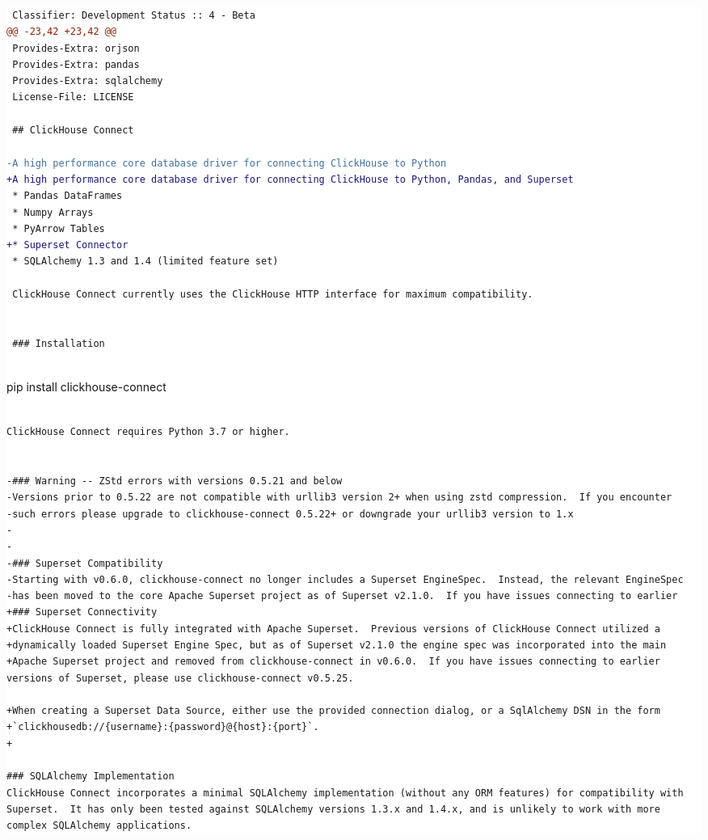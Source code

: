 ```diff
 Classifier: Development Status :: 4 - Beta
@@ -23,42 +23,42 @@
 Provides-Extra: orjson
 Provides-Extra: pandas
 Provides-Extra: sqlalchemy
 License-File: LICENSE
 
 ## ClickHouse Connect
 
-A high performance core database driver for connecting ClickHouse to Python
+A high performance core database driver for connecting ClickHouse to Python, Pandas, and Superset
 * Pandas DataFrames
 * Numpy Arrays
 * PyArrow Tables
+* Superset Connector
 * SQLAlchemy 1.3 and 1.4 (limited feature set)
 
 ClickHouse Connect currently uses the ClickHouse HTTP interface for maximum compatibility.  
 
 
 ### Installation
 
 ```
 pip install clickhouse-connect
 ```
 
 ClickHouse Connect requires Python 3.7 or higher. 
 
 
-### Warning -- ZStd errors with versions 0.5.21 and below
-Versions prior to 0.5.22 are not compatible with urllib3 version 2+ when using zstd compression.  If you encounter
-such errors please upgrade to clickhouse-connect 0.5.22+ or downgrade your urllib3 version to 1.x
-
-
-### Superset Compatibility
-Starting with v0.6.0, clickhouse-connect no longer includes a Superset EngineSpec.  Instead, the relevant EngineSpec
-has been moved to the core Apache Superset project as of Superset v2.1.0.  If you have issues connecting to earlier
+### Superset Connectivity
+ClickHouse Connect is fully integrated with Apache Superset.  Previous versions of ClickHouse Connect utilized a
+dynamically loaded Superset Engine Spec, but as of Superset v2.1.0 the engine spec was incorporated into the main
+Apache Superset project and removed from clickhouse-connect in v0.6.0.  If you have issues connecting to earlier
 versions of Superset, please use clickhouse-connect v0.5.25.
 
+When creating a Superset Data Source, either use the provided connection dialog, or a SqlAlchemy DSN in the form
+`clickhousedb://{username}:{password}@{host}:{port}`.
+
 
 ### SQLAlchemy Implementation
 ClickHouse Connect incorporates a minimal SQLAlchemy implementation (without any ORM features) for compatibility with
 Superset.  It has only been tested against SQLAlchemy versions 1.3.x and 1.4.x, and is unlikely to work with more
 complex SQLAlchemy applications.
```
